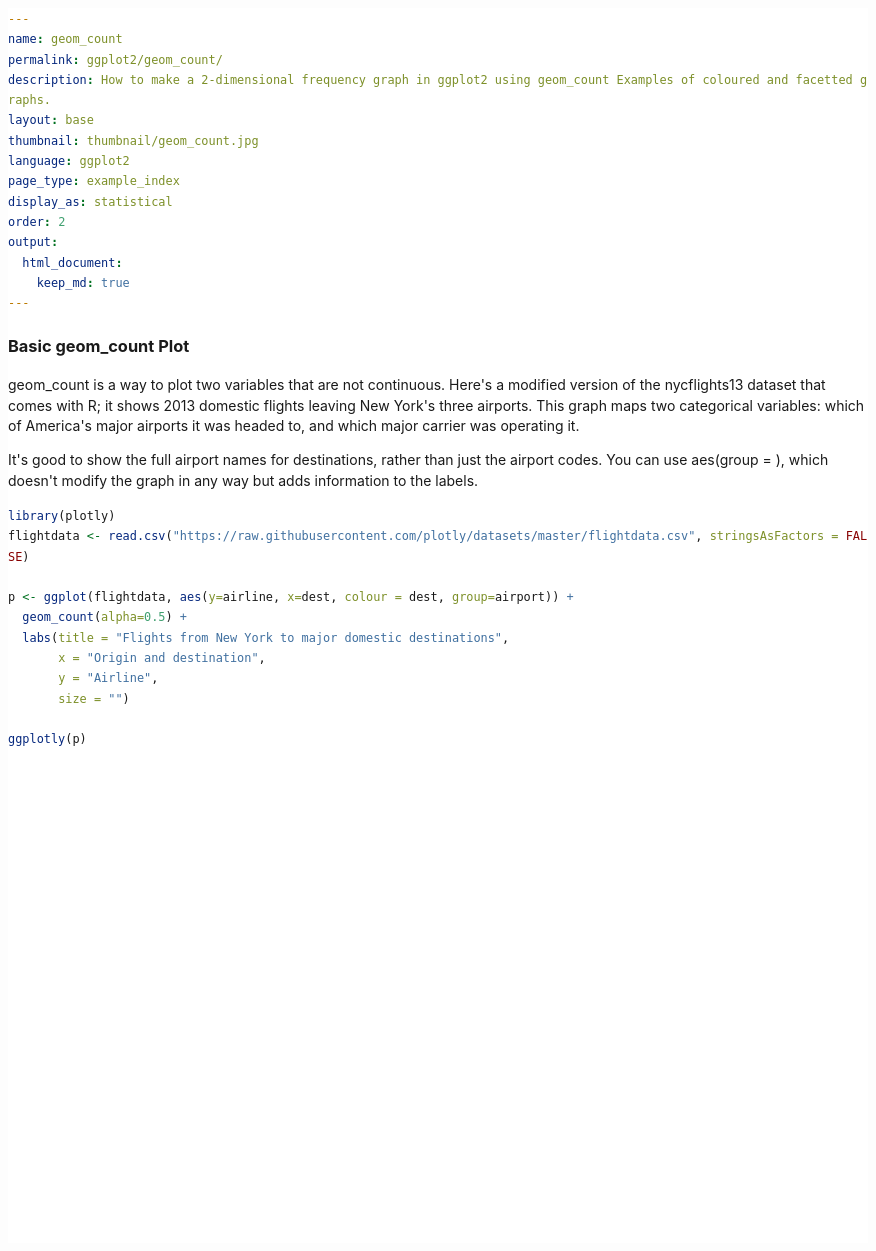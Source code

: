```yaml
---
name: geom_count
permalink: ggplot2/geom_count/
description: How to make a 2-dimensional frequency graph in ggplot2 using geom_count Examples of coloured and facetted graphs.
layout: base
thumbnail: thumbnail/geom_count.jpg
language: ggplot2
page_type: example_index
display_as: statistical
order: 2
output:
  html_document:
    keep_md: true
---
```



### Basic geom\_count Plot
geom\_count is a way to plot two variables that are not continuous. Here's a modified version of the nycflights13 dataset that comes with R; it shows 2013 domestic flights leaving New York's three airports. This graph maps two categorical variables: which of America's major airports it was headed to, and which major carrier was operating it.

It's good to show the full airport names for destinations, rather than just the airport codes. You can use aes(group = ), which doesn't modify the graph in any way but adds information to the labels.


```r
library(plotly)
flightdata <- read.csv("https://raw.githubusercontent.com/plotly/datasets/master/flightdata.csv", stringsAsFactors = FALSE)

p <- ggplot(flightdata, aes(y=airline, x=dest, colour = dest, group=airport)) +
  geom_count(alpha=0.5) +
  labs(title = "Flights from New York to major domestic destinations",
       x = "Origin and destination",
       y = "Airline",
       size = "")

ggplotly(p)
```

<div id="htmlwidget-af645f52717212f77fa7" style="width:672px;height:480px;" class="plotly html-widget"></div>